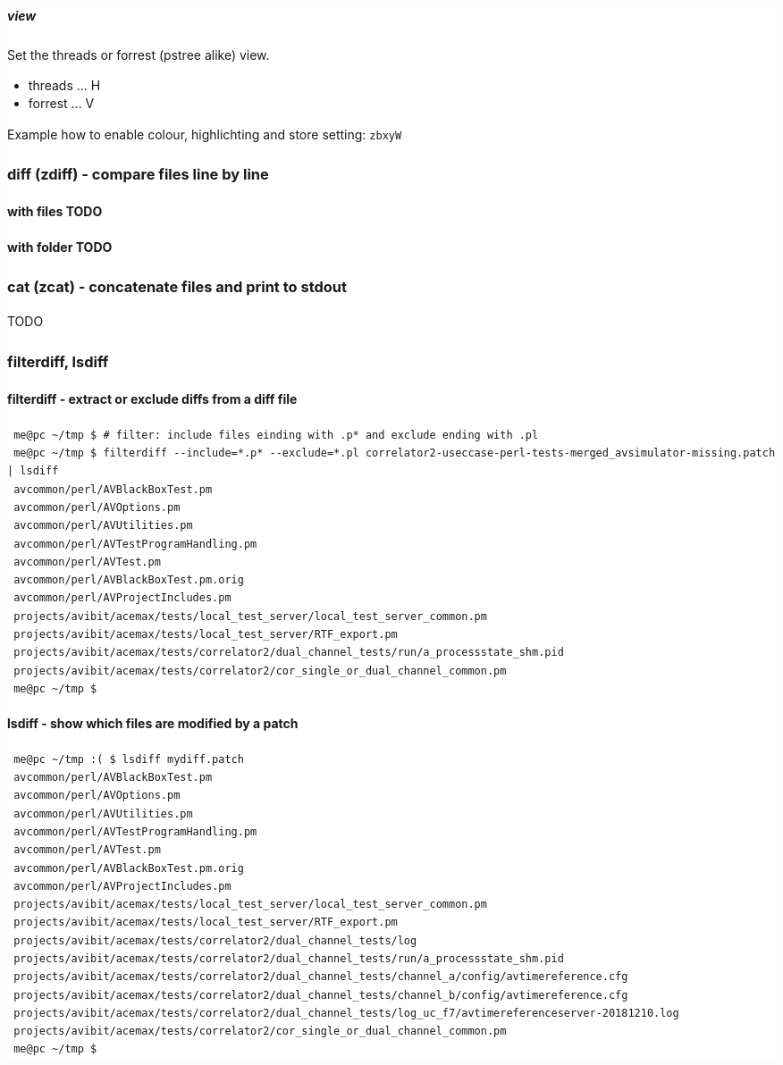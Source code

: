 ##### view
Set the threads or forrest (pstree alike) view.
* threads ... H
* forrest ... V

Example how to enable colour, highlichting and store setting: `zbxyW`


### diff (zdiff) - compare files line by line
#### with files TODO
#### with folder TODO

### cat (zcat) - concatenate files and  print to stdout
TODO

### filterdiff, lsdiff 
#### filterdiff - extract or exclude diffs from a diff file
```
 me@pc ~/tmp $ # filter: include files einding with .p* and exclude ending with .pl
 me@pc ~/tmp $ filterdiff --include=*.p* --exclude=*.pl correlator2-useccase-perl-tests-merged_avsimulator-missing.patch  | lsdiff
 avcommon/perl/AVBlackBoxTest.pm
 avcommon/perl/AVOptions.pm
 avcommon/perl/AVUtilities.pm
 avcommon/perl/AVTestProgramHandling.pm
 avcommon/perl/AVTest.pm
 avcommon/perl/AVBlackBoxTest.pm.orig
 avcommon/perl/AVProjectIncludes.pm
 projects/avibit/acemax/tests/local_test_server/local_test_server_common.pm
 projects/avibit/acemax/tests/local_test_server/RTF_export.pm
 projects/avibit/acemax/tests/correlator2/dual_channel_tests/run/a_processstate_shm.pid
 projects/avibit/acemax/tests/correlator2/cor_single_or_dual_channel_common.pm
 me@pc ~/tmp $
```

#### lsdiff - show which files are modified by a patch
```
 me@pc ~/tmp :( $ lsdiff mydiff.patch
 avcommon/perl/AVBlackBoxTest.pm
 avcommon/perl/AVOptions.pm
 avcommon/perl/AVUtilities.pm
 avcommon/perl/AVTestProgramHandling.pm
 avcommon/perl/AVTest.pm
 avcommon/perl/AVBlackBoxTest.pm.orig
 avcommon/perl/AVProjectIncludes.pm
 projects/avibit/acemax/tests/local_test_server/local_test_server_common.pm
 projects/avibit/acemax/tests/local_test_server/RTF_export.pm
 projects/avibit/acemax/tests/correlator2/dual_channel_tests/log
 projects/avibit/acemax/tests/correlator2/dual_channel_tests/run/a_processstate_shm.pid
 projects/avibit/acemax/tests/correlator2/dual_channel_tests/channel_a/config/avtimereference.cfg
 projects/avibit/acemax/tests/correlator2/dual_channel_tests/channel_b/config/avtimereference.cfg
 projects/avibit/acemax/tests/correlator2/dual_channel_tests/log_uc_f7/avtimereferenceserver-20181210.log
 projects/avibit/acemax/tests/correlator2/cor_single_or_dual_channel_common.pm
 me@pc ~/tmp $
```
